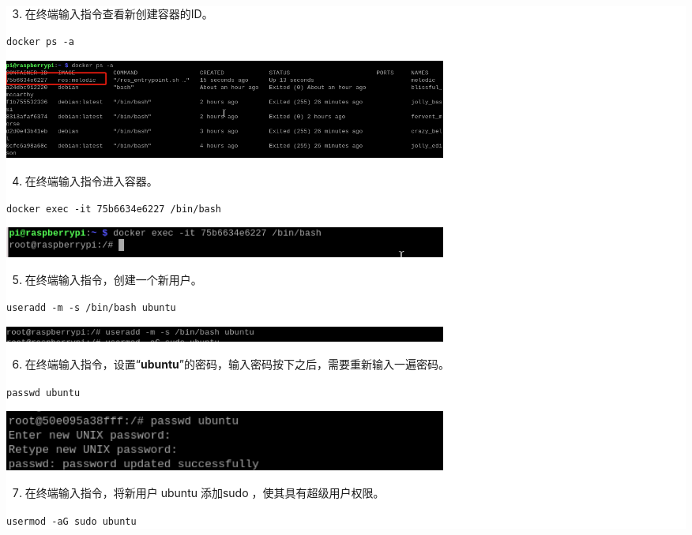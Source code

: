 3)  在终端输入指令查看新创建容器的ID。

```commandline
docker ps -a
```

<img src="../_static/media/chapter_5/section_7/image4.png" style="width:5.75972in;height:1.29028in" />

4)  在终端输入指令进入容器。

```commandline
docker exec -it 75b6634e6227 /bin/bash
```

<img src="../_static/media/chapter_5/section_7/image5.png" style="width:5.76181in;height:0.38819in" />

5)  在终端输入指令，创建一个新用户。

```commandline
useradd -m -s /bin/bash ubuntu
```

<img src="../_static/media/chapter_5/section_7/image6.png" style="width:5.76458in;height:0.20417in" />

6)  在终端输入指令，设置“**ubuntu**”的密码，输入密码按下之后，需要重新输入一遍密码。

```commandline
passwd ubuntu
```

<img src="../_static/media/chapter_5/section_7/image7.png" style="width:5.76389in;height:0.78264in" />

7)  在终端输入指令，将新用户 ubuntu 添加sudo ，使其具有超级用户权限。

```commandline
usermod -aG sudo ubuntu
```
